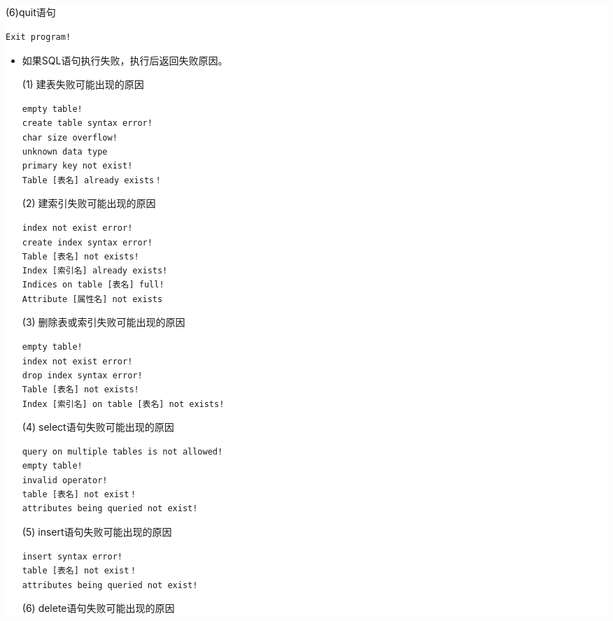   (6)quit语句

  ```
  Exit program!
  ```

- 如果SQL语句执行失败，执行后返回失败原因。

  (1) 建表失败可能出现的原因

  ```
  empty table!
  create table syntax error!
  char size overflow!
  unknown data type
  primary key not exist!
  Table [表名] already exists！
  ```

  (2) 建索引失败可能出现的原因

  ```
  index not exist error!
  create index syntax error!
  Table [表名] not exists!
  Index [索引名] already exists!
  Indices on table [表名] full!
  Attribute [属性名] not exists
  ```

  (3) 删除表或索引失败可能出现的原因

  ```
  empty table!
  index not exist error!
  drop index syntax error!
  Table [表名] not exists!
  Index [索引名] on table [表名] not exists!
  ```

  (4) select语句失败可能出现的原因

  ```
  query on multiple tables is not allowed!
  empty table!
  invalid operator!
  table [表名] not exist！
  attributes being queried not exist!
  ```

  (5) insert语句失败可能出现的原因

  ```mysql
  insert syntax error!
  table [表名] not exist！
  attributes being queried not exist!
  ```

  (6) delete语句失败可能出现的原因
